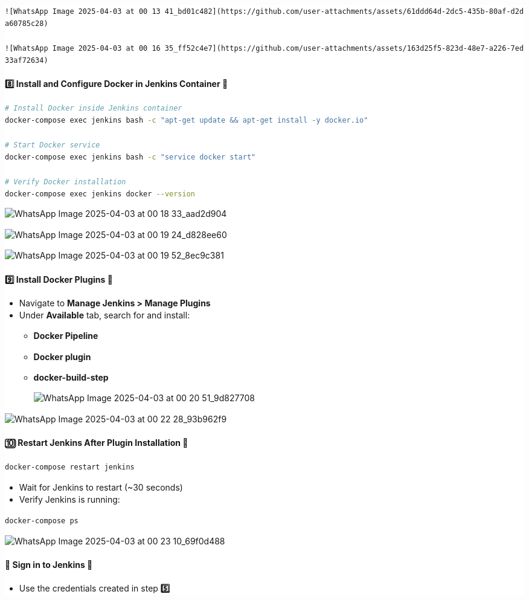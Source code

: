     ![WhatsApp Image 2025-04-03 at 00 13 41_bd01c482](https://github.com/user-attachments/assets/61ddd64d-2dc5-435b-80af-d2da60785c28)

    ![WhatsApp Image 2025-04-03 at 00 16 35_ff52c4e7](https://github.com/user-attachments/assets/163d25f5-823d-48e7-a226-7ed33af72634)



#### 8️⃣ Install and Configure Docker in Jenkins Container 🐳
```bash
# Install Docker inside Jenkins container
docker-compose exec jenkins bash -c "apt-get update && apt-get install -y docker.io"

# Start Docker service
docker-compose exec jenkins bash -c "service docker start"

# Verify Docker installation
docker-compose exec jenkins docker --version
```

![WhatsApp Image 2025-04-03 at 00 18 33_aad2d904](https://github.com/user-attachments/assets/3ed39d72-8bce-4c6f-8aaf-700825bb8c91)

![WhatsApp Image 2025-04-03 at 00 19 24_d828ee60](https://github.com/user-attachments/assets/8d281826-6836-47a4-964a-86d6ce070616)

![WhatsApp Image 2025-04-03 at 00 19 52_8ec9c381](https://github.com/user-attachments/assets/8cd2a95e-734f-41a6-859d-42b15ecd75c9)


#### 9️⃣ Install Docker Plugins 🔌
- Navigate to **Manage Jenkins > Manage Plugins**
- Under **Available** tab, search for and install:
  - **Docker Pipeline**
  - **Docker plugin**
  - **docker-build-step**
 
    ![WhatsApp Image 2025-04-03 at 00 20 51_9d827708](https://github.com/user-attachments/assets/6b6aa22f-4151-48b5-8848-692cca0e0669)

![WhatsApp Image 2025-04-03 at 00 22 28_93b962f9](https://github.com/user-attachments/assets/a9808a32-f568-4145-893c-358e1d673b2c)


#### 🔟 Restart Jenkins After Plugin Installation 🔄
```bash
docker-compose restart jenkins
```
- Wait for Jenkins to restart (~30 seconds)
- Verify Jenkins is running:
```bash
docker-compose ps
```
![WhatsApp Image 2025-04-03 at 00 23 10_69f0d488](https://github.com/user-attachments/assets/1e6ab944-b991-401d-99d4-45ccbae0101e)


#### 🔑 Sign in to Jenkins 🔐
- Use the credentials created in step **5️⃣**

